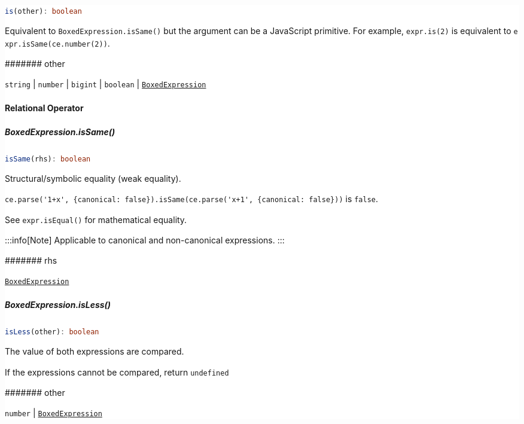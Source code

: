 ```ts
is(other): boolean
```

Equivalent to `BoxedExpression.isSame()` but the argument can be
a JavaScript primitive. For example, `expr.is(2)` is equivalent to
`expr.isSame(ce.number(2))`.

####### other

`string` | `number` | `bigint` | `boolean` | [`BoxedExpression`](#boxedexpression)

</MemberCard>

#### Relational Operator

<a id="boxedexpression_issame" name="boxedexpression_issame"></a>

<MemberCard>

##### BoxedExpression.isSame()

```ts
isSame(rhs): boolean
```

Structural/symbolic equality (weak equality).

`ce.parse('1+x', {canonical: false}).isSame(ce.parse('x+1', {canonical: false}))` is `false`.

See `expr.isEqual()` for mathematical equality.

:::info[Note]
Applicable to canonical and non-canonical expressions.
:::

####### rhs

[`BoxedExpression`](#boxedexpression)

</MemberCard>

<a id="boxedexpression_isless" name="boxedexpression_isless"></a>

<MemberCard>

##### BoxedExpression.isLess()

```ts
isLess(other): boolean
```

The value of both expressions are compared.

If the expressions cannot be compared, return `undefined`

####### other

`number` | [`BoxedExpression`](#boxedexpression)

</MemberCard>

<a id="boxedexpression_islessequal" name="boxedexpression_islessequal"></a>
